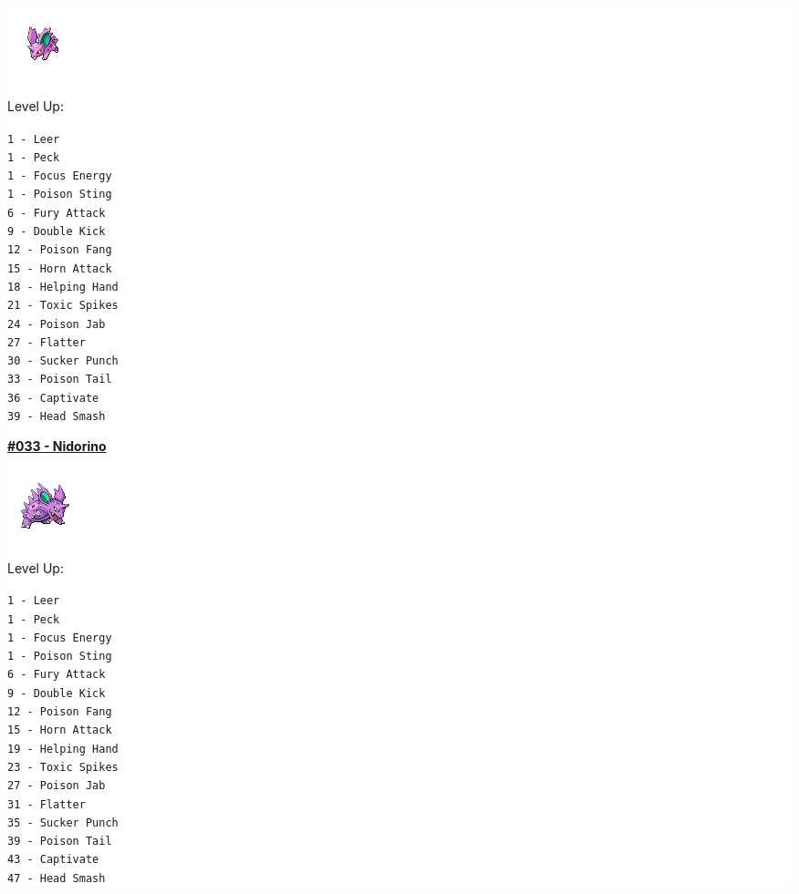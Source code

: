 ![Nidoran M](../assets/sprites/nidoran-m/front.gif "Nidoran M: It scans its surroundings by raising its ears out of the grass. Its toxic horn is for protection.")

Level Up:

```
1 - Leer
1 - Peck
1 - Focus Energy
1 - Poison Sting
6 - Fury Attack
9 - Double Kick
12 - Poison Fang
15 - Horn Attack
18 - Helping Hand
21 - Toxic Spikes
24 - Poison Jab
27 - Flatter
30 - Sucker Punch
33 - Poison Tail
36 - Captivate
39 - Head Smash
```

**[#033 - Nidorino](../pokemon/nidorino.md)**

![Nidorino](../assets/sprites/nidorino/front.gif "Nidorino: It has a violent disposition and stabs foes with its horn, which oozes poison upon impact.")

Level Up:

```
1 - Leer
1 - Peck
1 - Focus Energy
1 - Poison Sting
6 - Fury Attack
9 - Double Kick
12 - Poison Fang
15 - Horn Attack
19 - Helping Hand
23 - Toxic Spikes
27 - Poison Jab
31 - Flatter
35 - Sucker Punch
39 - Poison Tail
43 - Captivate
47 - Head Smash
```
